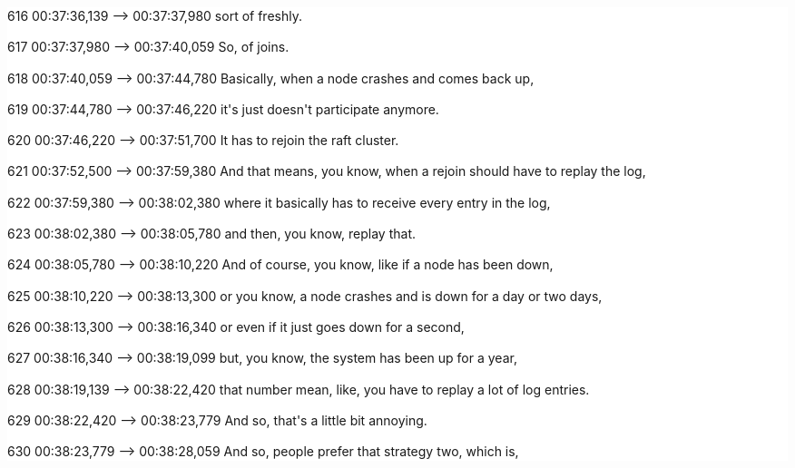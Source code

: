 616
00:37:36,139 --> 00:37:37,980
sort of freshly.

617
00:37:37,980 --> 00:37:40,059
So, of joins.

618
00:37:40,059 --> 00:37:44,780
Basically, when a node crashes and comes back up,

619
00:37:44,780 --> 00:37:46,220
it's just doesn't participate anymore.

620
00:37:46,220 --> 00:37:51,700
It has to rejoin the raft cluster.

621
00:37:52,500 --> 00:37:59,380
And that means, you know, when a rejoin should have to replay the log,

622
00:37:59,380 --> 00:38:02,380
where it basically has to receive every entry in the log,

623
00:38:02,380 --> 00:38:05,780
and then, you know, replay that.

624
00:38:05,780 --> 00:38:10,220
And of course, you know, like if a node has been down,

625
00:38:10,220 --> 00:38:13,300
or you know, a node crashes and is down for a day or two days,

626
00:38:13,300 --> 00:38:16,340
or even if it just goes down for a second,

627
00:38:16,340 --> 00:38:19,099
but, you know, the system has been up for a year,

628
00:38:19,139 --> 00:38:22,420
that number mean, like, you have to replay a lot of log entries.

629
00:38:22,420 --> 00:38:23,779
And so, that's a little bit annoying.

630
00:38:23,779 --> 00:38:28,059
And so, people prefer that strategy two, which is,
